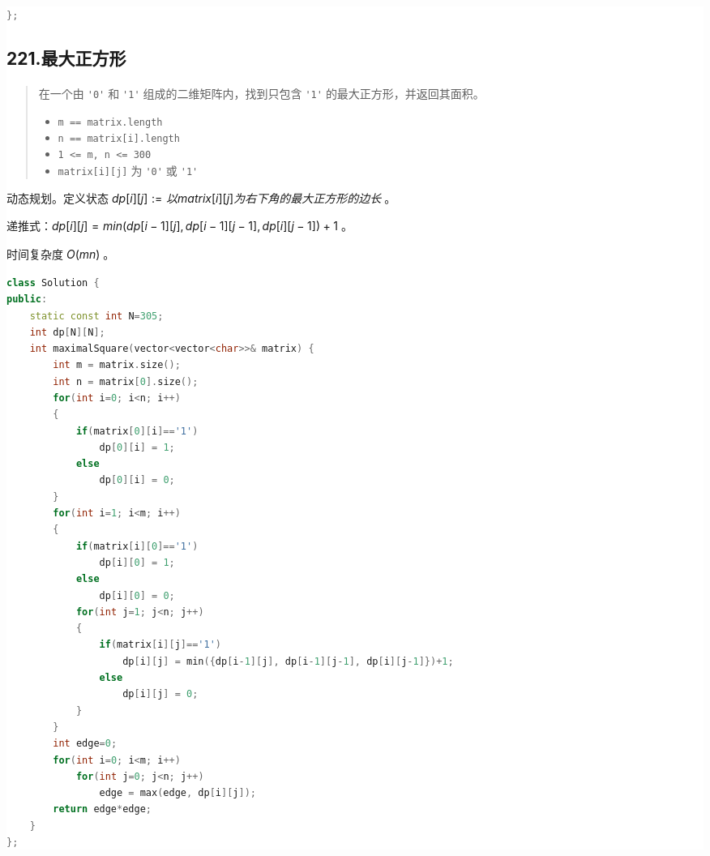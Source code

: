```c++
};
```





## 221.最大正方形

>在一个由 `'0'` 和 `'1'` 组成的二维矩阵内，找到只包含 `'1'` 的最大正方形，并返回其面积。
>
>- `m == matrix.length`
>- `n == matrix[i].length`
>- `1 <= m, n <= 300`
>- `matrix[i][j]` 为 `'0'` 或 `'1'`

动态规划。定义状态 $dp[i][j]:=以matrix[i][j]为右下角的最大正方形的边长$ 。

递推式：$dp[i][j] = min(dp[i-1][j], dp[i-1][j-1], dp[i][j-1])+1$ 。

时间复杂度 $O(mn)$ 。

```c++
class Solution {
public:
    static const int N=305;
    int dp[N][N];
    int maximalSquare(vector<vector<char>>& matrix) {
        int m = matrix.size();
        int n = matrix[0].size();
        for(int i=0; i<n; i++)
        {
            if(matrix[0][i]=='1')
                dp[0][i] = 1;
            else
                dp[0][i] = 0;
        }
        for(int i=1; i<m; i++)
        {
            if(matrix[i][0]=='1')
                dp[i][0] = 1;
            else
                dp[i][0] = 0;
            for(int j=1; j<n; j++)
            {
                if(matrix[i][j]=='1')                
                    dp[i][j] = min({dp[i-1][j], dp[i-1][j-1], dp[i][j-1]})+1;
                else
                    dp[i][j] = 0;
            }
        }
        int edge=0;
        for(int i=0; i<m; i++)
            for(int j=0; j<n; j++)
                edge = max(edge, dp[i][j]);
        return edge*edge;
    }
};
```
